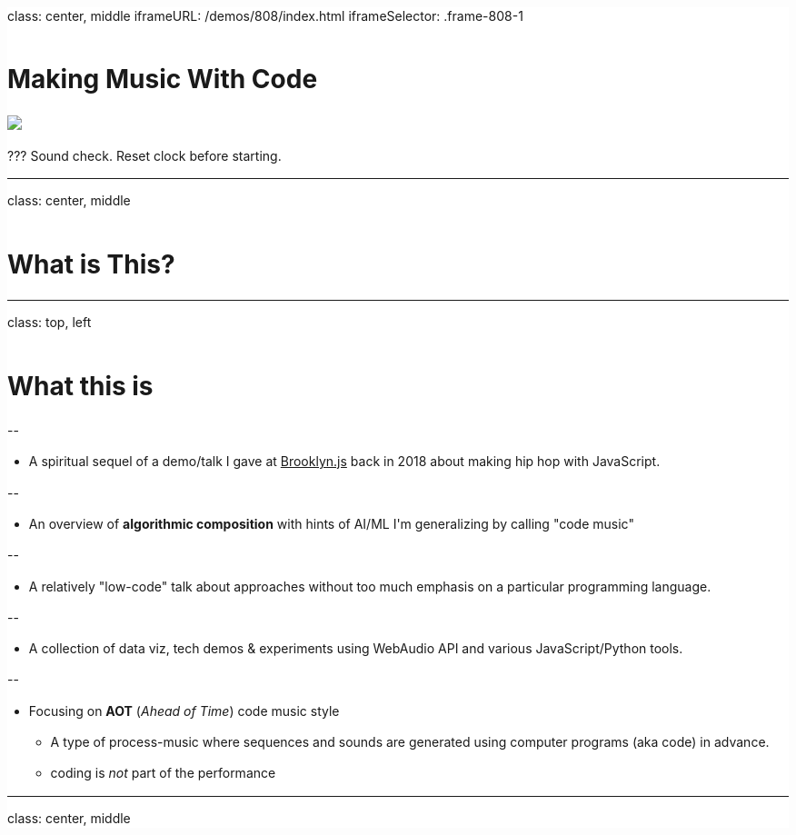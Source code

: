 class: center, middle
iframeURL: /demos/808/index.html
iframeSelector: .frame-808-1

# Making Music With Code

![](https://vignette.wikia.nocookie.net/chrono-trigger/images/1/12/Gato_chrono_trigger-0.png/revision/latest/scale-to-width-down/340?cb=20161214172804&path-prefix=es)

<iframe src="/blank.html" width="0" height="0" class="frame-808-1" frameborder="0"></iframe>

???
Sound check. Reset clock before starting.

---

class: center, middle

# What is This?

---

class: top, left

# What this is

--

- A spiritual sequel of a demo/talk I gave at [Brooklyn.js](http://brooklynjs.com/) back in 2018 about making hip hop with JavaScript.

--

- An overview of **algorithmic composition** with hints of AI/ML I'm generalizing by calling "code music"

--

- A relatively "low-code" talk about approaches without too much emphasis on a particular programming language.

--

- A collection of data viz, tech demos & experiments using WebAudio API and various JavaScript/Python tools.

--

- Focusing on **AOT** (*Ahead of Time*) code music style

    - A type of process-music where sequences and sounds are generated using computer programs (aka code) in advance.

    - coding is *not* part of the performance

---
class: center, middle
